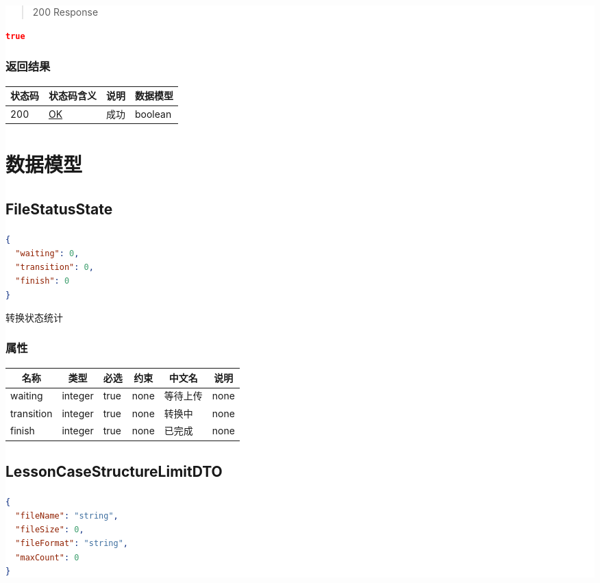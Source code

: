 > 200 Response

```json
true
```

### 返回结果

| 状态码 | 状态码含义                                                   | 说明 | 数据模型    |
|-----|---------------------------------------------------------|----|---------|
| 200 | [OK](https://tools.ietf.org/html/rfc7231#section-6.3.1) | 成功 | boolean |

# 数据模型

<h2 id="tocS_FileStatusState">FileStatusState</h2>

<a id="schemafilestatusstate"></a>
<a id="schema_FileStatusState"></a>
<a id="tocSfilestatusstate"></a>
<a id="tocsfilestatusstate"></a>

```json
{
  "waiting": 0,
  "transition": 0,
  "finish": 0
}

```

转换状态统计

### 属性

| 名称         | 类型      | 必选   | 约束   | 中文名  | 说明   |
|------------|---------|------|------|------|------|
| waiting    | integer | true | none | 等待上传 | none |
| transition | integer | true | none | 转换中  | none |
| finish     | integer | true | none | 已完成  | none |

<h2 id="tocS_LessonCaseStructureLimitDTO">LessonCaseStructureLimitDTO</h2>

<a id="schemalessoncasestructurelimitdto"></a>
<a id="schema_LessonCaseStructureLimitDTO"></a>
<a id="tocSlessoncasestructurelimitdto"></a>
<a id="tocslessoncasestructurelimitdto"></a>

```json
{
  "fileName": "string",
  "fileSize": 0,
  "fileFormat": "string",
  "maxCount": 0
}

```
